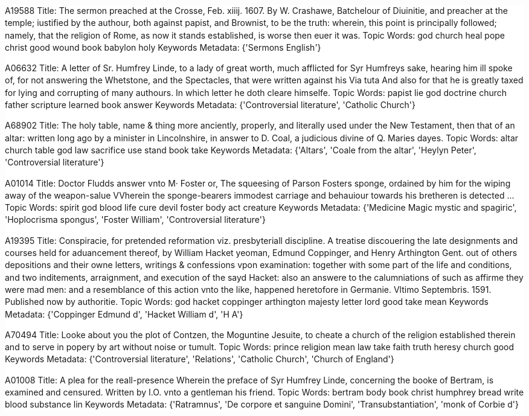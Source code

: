 
A19588 
 Title: The sermon preached at the Crosse, Feb. xiiij. 1607. By W. Crashawe, Batchelour of Diuinitie, and preacher at the temple; iustified by the authour, both against papist, and Brownist, to be the truth: wherein, this point is principally followed; namely, that the religion of Rome, as now it stands established, is worse then euer it was. 
 Topic Words: god church heal pope christ good wound book babylon holy 
 Keywords Metadata: {'Sermons English'} 


A06632 
 Title: A letter of Sr. Humfrey Linde, to a lady of great worth, much afflicted for Syr Humfreys sake, hearing him ill spoke of, for not answering the Whetstone, and the Spectacles, that were written against his Via tuta And also for that he is greatly taxed for lying and corrupting of many authours. In which letter he doth cleare himselfe. 
 Topic Words: papist lie god doctrine church father scripture learned book answer 
 Keywords Metadata: {'Controversial literature', 'Catholic Church'} 


A68902 
 Title: The holy table, name & thing more anciently, properly, and literally used under the New Testament, then that of an altar: written long ago by a minister in Lincolnshire, in answer to D. Coal, a judicious divine of Q. Maries dayes. 
 Topic Words: altar church table god law sacrifice use stand book take 
 Keywords Metadata: {'Altars', 'Coale from the altar', 'Heylyn Peter', 'Controversial literature'} 


A01014 
 Title: Doctor Fludds answer vnto M· Foster or, The squeesing of Parson Fosters sponge, ordained by him for the wiping away of the weapon-salue VVherein the sponge-bearers immodest carriage and behauiour towards his bretheren is detected ... 
 Topic Words: spirit god blood life cure devil foster body act creature 
 Keywords Metadata: {'Medicine Magic mystic and spagiric', 'Hoplocrisma spongus', 'Foster William', 'Controversial literature'} 


A19395 
 Title: Conspiracie, for pretended reformation viz. presbyteriall discipline. A treatise discouering the late designments and courses held for aduancement thereof, by William Hacket yeoman, Edmund Coppinger, and Henry Arthington Gent. out of others depositions and their owne letters, writings & confessions vpon examination: together with some part of the life and conditions, and two inditements, arraignment, and execution of the sayd Hacket: also an answere to the calumniations of such as affirme they were mad men: and a resemblance of this action vnto the like, happened heretofore in Germanie. Vltimo Septembris. 1591. Published now by authoritie. 
 Topic Words: god hacket coppinger arthington majesty letter lord good take mean 
 Keywords Metadata: {'Coppinger Edmund d', 'Hacket William d', 'H A'} 


A70494 
 Title: Looke about you the plot of Contzen, the Moguntine Jesuite, to cheate a church of the religion established therein and to serve in popery by art without noise or tumult. 
 Topic Words: prince religion mean law take faith truth heresy church good 
 Keywords Metadata: {'Controversial literature', 'Relations', 'Catholic Church', 'Church of England'} 


A01008 
 Title: A plea for the reall-presence Wherein the preface of Syr Humfrey Linde, concerning the booke of Bertram, is examined and censured. Written by I.O. vnto a gentleman his friend. 
 Topic Words: bertram body book christ humphrey bread write blood substance lin 
 Keywords Metadata: {'Ratramnus', 'De corpore et sanguine Domini', 'Transubstantiation', 'monk of Corbie d'} 
